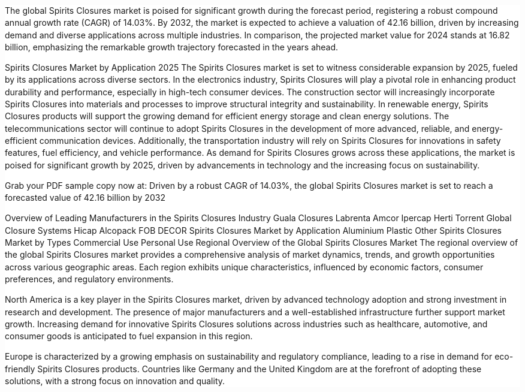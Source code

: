 The global Spirits Closures market is poised for significant growth during the forecast period, registering a robust compound annual growth rate (CAGR) of 14.03%. By 2032, the market is expected to achieve a valuation of 42.16 billion, driven by increasing demand and diverse applications across multiple industries. In comparison, the projected market value for 2024 stands at 16.82 billion, emphasizing the remarkable growth trajectory forecasted in the years ahead. 

Spirits Closures Market by Application 2025
The Spirits Closures market is set to witness considerable expansion by 2025, fueled by its applications across diverse sectors. In the electronics industry, Spirits Closures will play a pivotal role in enhancing product durability and performance, especially in high-tech consumer devices. The construction sector will increasingly incorporate Spirits Closures into materials and processes to improve structural integrity and sustainability. In renewable energy, Spirits Closures products will support the growing demand for efficient energy storage and clean energy solutions. The telecommunications sector will continue to adopt Spirits Closures in the development of more advanced, reliable, and energy-efficient communication devices. Additionally, the transportation industry will rely on Spirits Closures for innovations in safety features, fuel efficiency, and vehicle performance. As demand for Spirits Closures grows across these applications, the market is poised for significant growth by 2025, driven by advancements in technology and the increasing focus on sustainability.

Grab your PDF sample copy now at: Driven by a robust CAGR of 14.03%, the global Spirits Closures market is set to reach a forecasted value of 42.16 billion by 2032

Overview of Leading Manufacturers in the Spirits Closures Industry
Guala Closures
Labrenta
Amcor
Ipercap
Herti
Torrent
Global Closure Systems
Hicap
Alcopack
FOB DECOR
Spirits Closures Market by Application
Aluminium
Plastic
Other
Spirits Closures Market by Types
Commercial Use
Personal Use
Regional Overview of the Global Spirits Closures Market
The regional overview of the global Spirits Closures market provides a comprehensive analysis of market dynamics, trends, and growth opportunities across various geographic areas. Each region exhibits unique characteristics, influenced by economic factors, consumer preferences, and regulatory environments.

North America is a key player in the Spirits Closures market, driven by advanced technology adoption and strong investment in research and development. The presence of major manufacturers and a well-established infrastructure further support market growth. Increasing demand for innovative Spirits Closures solutions across industries such as healthcare, automotive, and consumer goods is anticipated to fuel expansion in this region.

Europe is characterized by a growing emphasis on sustainability and regulatory compliance, leading to a rise in demand for eco-friendly Spirits Closures products. Countries like Germany and the United Kingdom are at the forefront of adopting these solutions, with a strong focus on innovation and quality.
